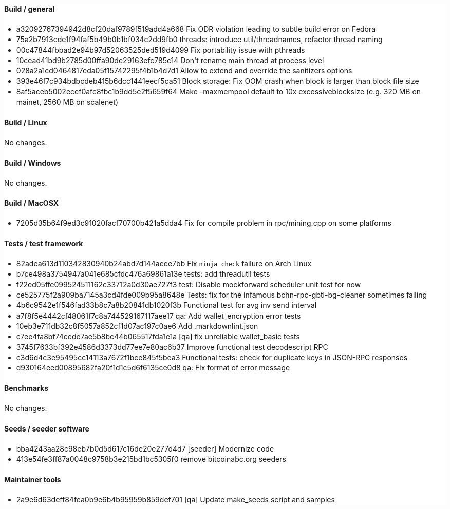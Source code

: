 #### Build / general

- a32092767394942d8cf20daf9789f519add4a668 Fix ODR violation leading to subtle build error on Fedora
- 75a2b7913cde1f94faf5b49b0b1bf034c2dd9fb0 threads: introduce util/threadnames, refactor thread naming
- 00c47844fbbad2e94b97d52063525ded519d4099 Fix portability issue with pthreads
- 10cead41bd9b2785d00ffa90de29163efc785c14 Don't rename main thread at process level
- 028a2a1cd0464817eda05f15742295f4b1b4d7d1 Allow to extend and override the sanitizers options
- 393e46f7c934bdbcdeb415b6dcc1441eecf5ca51 Block storage: Fix OOM crash when block is larger than block file size
- 8af5aceb5002ecef0afc8fbc1b9dd5e2f5659f64 Make -maxmempool default to 10x excessiveblocksize (e.g. 320 MB on mainet, 2560 MB on scalenet)

#### Build / Linux

No changes.

#### Build / Windows

No changes.

#### Build / MacOSX

- 7205d35b64f9ed3c91020facf70700b421a5dda4 Fix for compile problem in rpc/mining.cpp on some platforms

#### Tests / test framework

- 82adea613d110342830940b24abd7d144aeee7bb Fix `ninja check` failure on Arch Linux
- b7ce498a3754947a041e685cfdc476a69861a13e tests: add threadutil tests
- f22ed05ffe099524511162c33712a0d30ae727f3 test: Disable mockforward scheduler unit test for now
- ce525775f2a909ba7145a3cd4fde009b95a8648e Tests: fix for the infamous bchn-rpc-gbtl-bg-cleaner sometimes failing
- 4b6c9542e1f546fad33b8c7a8b20841db1020f3b Functional test for avg inv send interval
- a7f8f5e4442cf48061f7c8a744529167117aee17 qa: Add wallet_encryption error tests
- 10eb3e711db32c8f5057a852cf1d07ac197c0ae6 Add .markdownlint.json
- c7ee4fa8bf74cede7ae5b8bc44b065517fda1e1a [qa] fix unreliable wallet_basic tests
- 3745f7633bf392e4586d3373dd77ee7e80ac6b37 Improve functional test decodescript RPC
- c3d6d4c3e95495cc14113a7672f1bce845f5bea3 Functional tests: check for duplicate keys in JSON-RPC responses
- d930164eed00895682fa20f1d1c5d6f6135ce0d8 qa: Fix format of error message

#### Benchmarks

No changes.

#### Seeds / seeder software

- bba4243aa28c98eb7b0d5d617c16de20e277d4d7 [seeder] Modernize code
- 413e54fe3ff87a0048c9758b3e215bd1bc5305f0 remove bitcoinabc.org seeders

#### Maintainer tools

- 2a9e6d63deff84fea0b9e6b4b95959b859def701 [qa] Update make_seeds script and samples

